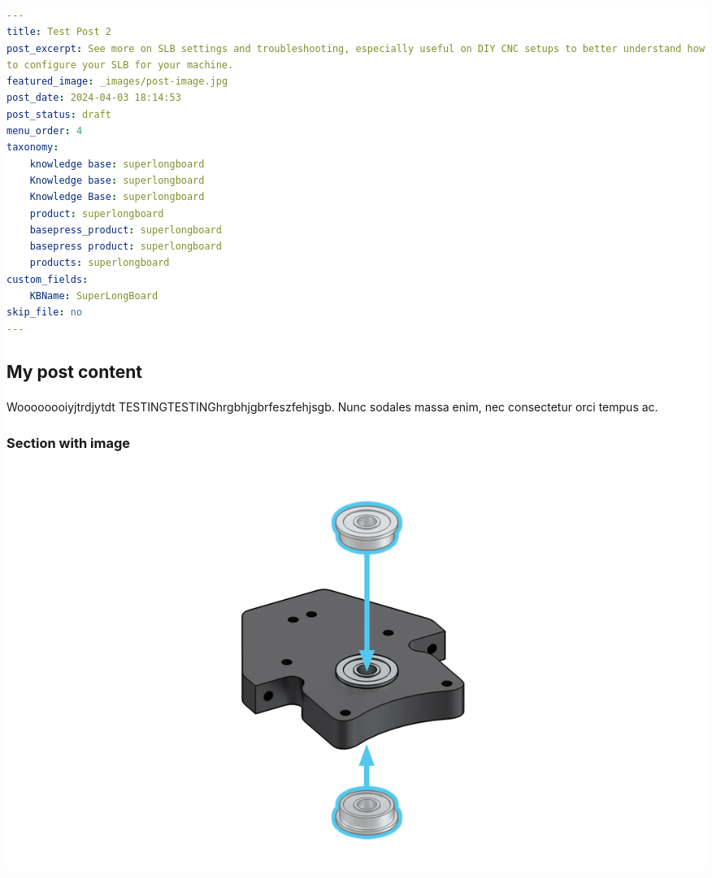 ```yaml
---
title: Test Post 2
post_excerpt: See more on SLB settings and troubleshooting, especially useful on DIY CNC setups to better understand how to configure your SLB for your machine.
featured_image: _images/post-image.jpg
post_date: 2024-04-03 18:14:53
post_status: draft
menu_order: 4
taxonomy:
    knowledge base: superlongboard
    Knowledge base: superlongboard
    Knowledge Base: superlongboard
    product: superlongboard
    basepress_product: superlongboard
    basepress product: superlongboard
    products: superlongboard
custom_fields:
    KBName: SuperLongBoard
skip_file: no
---
```


## My post content

Woooooooiyjtrdjytdt TESTINGTESTINGhrgbhjgbrfeszfehjsgb.
Nunc sodales massa enim, nec consectetur orci tempus ac.

### Section with image

![alt text for the image](/_images/pic4.jpg "Caption for the image")
